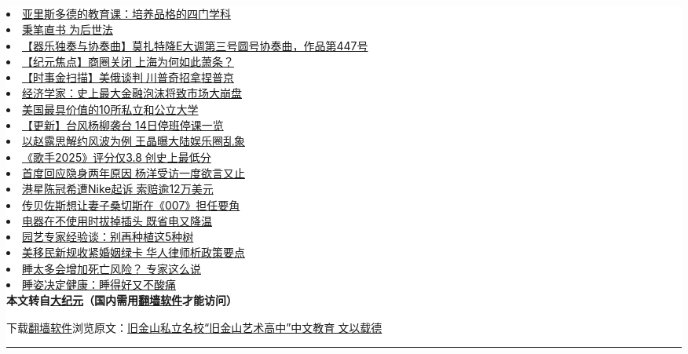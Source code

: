 <li><a href="https://github.com/1992513/djy/blob/master/gb/25/8/7/n14569067.md#1">亚里斯多德的教育课：培养品格的四门学科</a></li>
<li><a href="https://github.com/1992513/djy/blob/master/gb/15/12/4/n4588708.md#1">秉笔直书 为后世法</a></li>
<li><a href="https://github.com/1992513/djy/blob/master/gb/22/4/4/n13695331.md#1">【器乐独奏与协奏曲】莫扎特降E大调第三号圆号协奏曲，作品第447号</a></li>
<li><a href="https://github.com/1992513/djy/blob/master/gb/25/8/14/n14573708.md#1">【纪元焦点】商圈关闭 上海为何如此萧条？</a></li>
<li><a href="https://github.com/1992513/djy/blob/master/gb/25/8/15/n14573945.md#1">【时事金扫描】美俄谈判 川普奇招拿捏普京</a></li>
<li><a href="https://github.com/1992513/djy/blob/master/gb/25/8/12/n14572340.md#1">经济学家：史上最大金融泡沫将致市场大崩盘</a></li>
<li><a href="https://github.com/1992513/djy/blob/master/gb/25/8/12/n14572367.md#1">美国最具价值的10所私立和公立大学</a></li>
<li><a href="https://github.com/1992513/djy/blob/master/gb/25/8/13/n14572804.md#1">【更新】台风杨柳袭台 14日停班停课一览</a></li>
<li><a href="https://github.com/1992513/djy/blob/master/gb/25/8/12/n14572427.md#1">以赵露思解约风波为例 王晶曝大陆娱乐圈乱象</a></li>
<li><a href="https://github.com/1992513/djy/blob/master/gb/25/8/13/n14573139.md#1">《歌手2025》评分仅3.8 创史上最低分</a></li>
<li><a href="https://github.com/1992513/djy/blob/master/gb/25/8/13/n14573082.md#1">首度回应隐身两年原因 杨洋受访一度欲言又止</a></li>
<li><a href="https://github.com/1992513/djy/blob/master/gb/25/8/12/n14572439.md#1">港星陈冠希遭Nike起诉 索赔逾12万美元</a></li>
<li><a href="https://github.com/1992513/djy/blob/master/gb/25/8/14/n14573446.md#1">传贝佐斯想让妻子桑切斯在《007》担任要角</a></li>
<li><a href="https://github.com/1992513/djy/blob/master/gb/25/8/12/n14572017.md#1">电器在不使用时拔掉插头 既省电又降温</a></li>
<li><a href="https://github.com/1992513/djy/blob/master/gb/25/8/13/n14572631.md#1">园艺专家经验谈：别再种植这5种树</a></li>
<li><a href="https://github.com/1992513/djy/blob/master/gb/25/8/13/n14572608.md#1">美移民新规收紧婚姻绿卡 华人律师析政策要点</a></li>
<li><a href="https://github.com/1992513/djy/blob/master/gb/25/8/14/n14573410.md#1">睡太多会增加死亡风险？ 专家这么说</a></li>
<li><a href="https://github.com/1992513/djy/blob/master/gb/25/8/11/n14571685.md#1">睡姿决定健康：睡得好又不酸痛</a></li>
<strong>本文转自<a href="https://www.epochtimes.com">大纪元</a>（国内需用<a href="https://github.com/1992513/www/blob/master/README.md#8">翻墙软件</a>才能访问）</strong><p>下载<a href="https://github.com/1992513/www/blob/master/README.md#8">翻墙软件</a>浏览原文：<a href="https://www.epochtimes.com/gb/19/3/15/n11116229.htm">旧金山私立名校“旧金山艺术高中”中文教育 文以载德</a></p><hr>